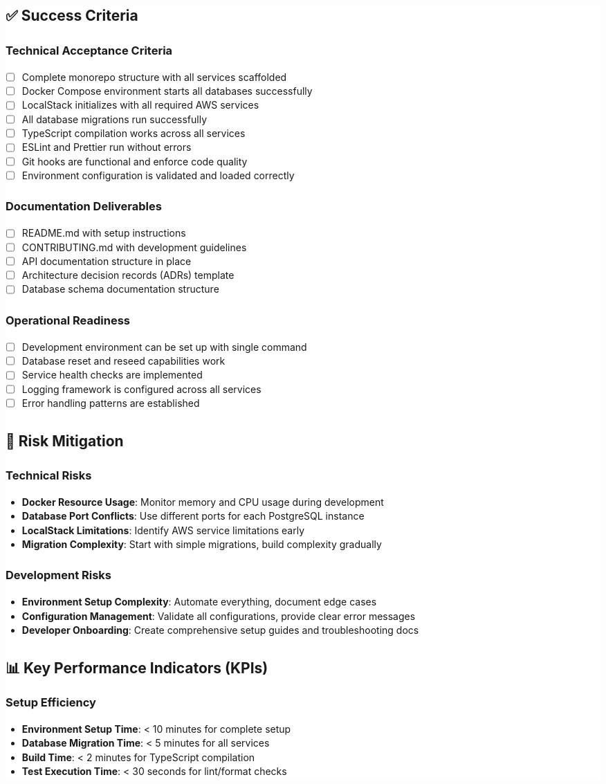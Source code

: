 
## ✅ Success Criteria

### Technical Acceptance Criteria
- [ ] Complete monorepo structure with all services scaffolded
- [ ] Docker Compose environment starts all databases successfully
- [ ] LocalStack initializes with all required AWS services
- [ ] All database migrations run successfully
- [ ] TypeScript compilation works across all services
- [ ] ESLint and Prettier run without errors
- [ ] Git hooks are functional and enforce code quality
- [ ] Environment configuration is validated and loaded correctly

### Documentation Deliverables
- [ ] README.md with setup instructions
- [ ] CONTRIBUTING.md with development guidelines
- [ ] API documentation structure in place
- [ ] Architecture decision records (ADRs) template
- [ ] Database schema documentation structure

### Operational Readiness
- [ ] Development environment can be set up with single command
- [ ] Database reset and reseed capabilities work
- [ ] Service health checks are implemented
- [ ] Logging framework is configured across all services
- [ ] Error handling patterns are established

## 🚨 Risk Mitigation

### Technical Risks
- **Docker Resource Usage**: Monitor memory and CPU usage during development
- **Database Port Conflicts**: Use different ports for each PostgreSQL instance
- **LocalStack Limitations**: Identify AWS service limitations early
- **Migration Complexity**: Start with simple migrations, build complexity gradually

### Development Risks
- **Environment Setup Complexity**: Automate everything, document edge cases
- **Configuration Management**: Validate all configurations, provide clear error messages
- **Developer Onboarding**: Create comprehensive setup guides and troubleshooting docs

## 📊 Key Performance Indicators (KPIs)

### Setup Efficiency
- **Environment Setup Time**: < 10 minutes for complete setup
- **Database Migration Time**: < 5 minutes for all services
- **Build Time**: < 2 minutes for TypeScript compilation
- **Test Execution Time**: < 30 seconds for lint/format checks

